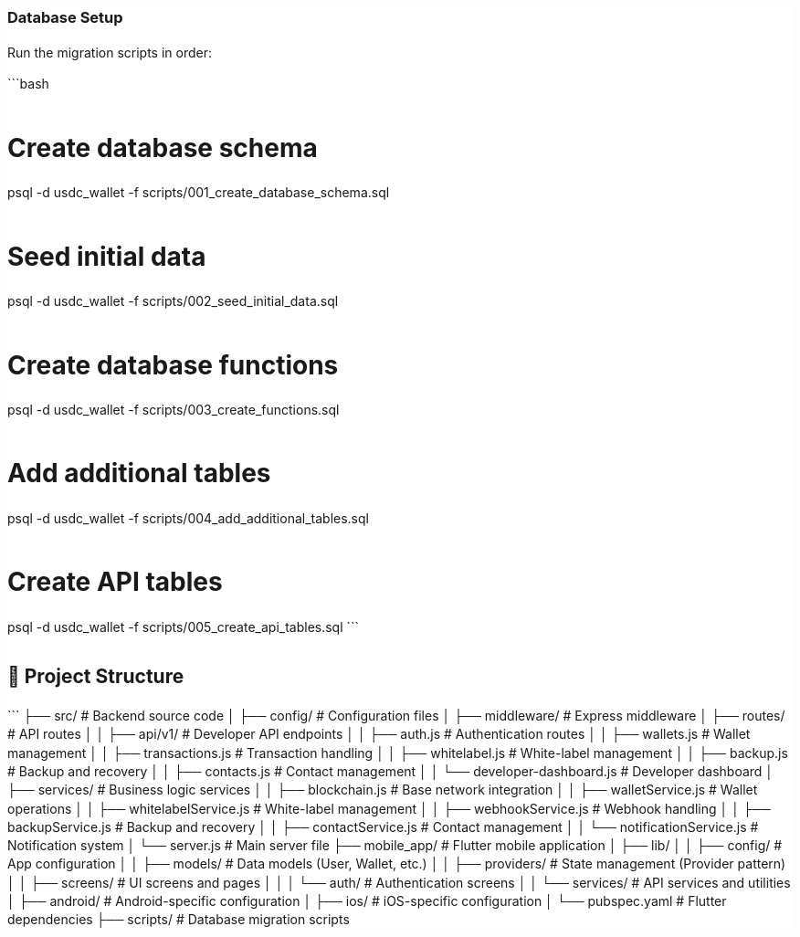 ### Database Setup

Run the migration scripts in order:

\`\`\`bash
# Create database schema
psql -d usdc_wallet -f scripts/001_create_database_schema.sql

# Seed initial data
psql -d usdc_wallet -f scripts/002_seed_initial_data.sql

# Create database functions
psql -d usdc_wallet -f scripts/003_create_functions.sql

# Add additional tables
psql -d usdc_wallet -f scripts/004_add_additional_tables.sql

# Create API tables
psql -d usdc_wallet -f scripts/005_create_api_tables.sql
\`\`\`

## 📁 Project Structure

\`\`\`
├── src/                          # Backend source code
│   ├── config/                   # Configuration files
│   ├── middleware/               # Express middleware
│   ├── routes/                   # API routes
│   │   ├── api/v1/              # Developer API endpoints
│   │   ├── auth.js              # Authentication routes
│   │   ├── wallets.js           # Wallet management
│   │   ├── transactions.js      # Transaction handling
│   │   ├── whitelabel.js        # White-label management
│   │   ├── backup.js            # Backup and recovery
│   │   ├── contacts.js          # Contact management
│   │   └── developer-dashboard.js # Developer dashboard
│   ├── services/                # Business logic services
│   │   ├── blockchain.js        # Base network integration
│   │   ├── walletService.js     # Wallet operations
│   │   ├── whitelabelService.js # White-label management
│   │   ├── webhookService.js    # Webhook handling
│   │   ├── backupService.js     # Backup and recovery
│   │   ├── contactService.js    # Contact management
│   │   └── notificationService.js # Notification system
│   └── server.js                # Main server file
├── mobile_app/                  # Flutter mobile application
│   ├── lib/
│   │   ├── config/              # App configuration
│   │   ├── models/              # Data models (User, Wallet, etc.)
│   │   ├── providers/           # State management (Provider pattern)
│   │   ├── screens/             # UI screens and pages
│   │   │   └── auth/            # Authentication screens
│   │   └── services/            # API services and utilities
│   ├── android/                 # Android-specific configuration
│   ├── ios/                     # iOS-specific configuration
│   └── pubspec.yaml             # Flutter dependencies
├── scripts/                     # Database migration scripts
